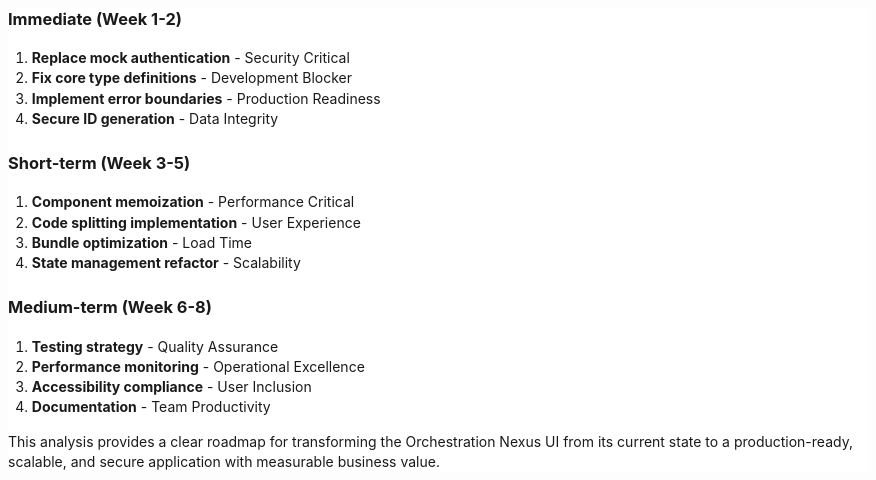 ### Immediate (Week 1-2)
1. **Replace mock authentication** - Security Critical
2. **Fix core type definitions** - Development Blocker  
3. **Implement error boundaries** - Production Readiness
4. **Secure ID generation** - Data Integrity

### Short-term (Week 3-5)
1. **Component memoization** - Performance Critical
2. **Code splitting implementation** - User Experience
3. **Bundle optimization** - Load Time
4. **State management refactor** - Scalability

### Medium-term (Week 6-8)
1. **Testing strategy** - Quality Assurance
2. **Performance monitoring** - Operational Excellence  
3. **Accessibility compliance** - User Inclusion
4. **Documentation** - Team Productivity

This analysis provides a clear roadmap for transforming the Orchestration Nexus UI from its current state to a production-ready, scalable, and secure application with measurable business value.
